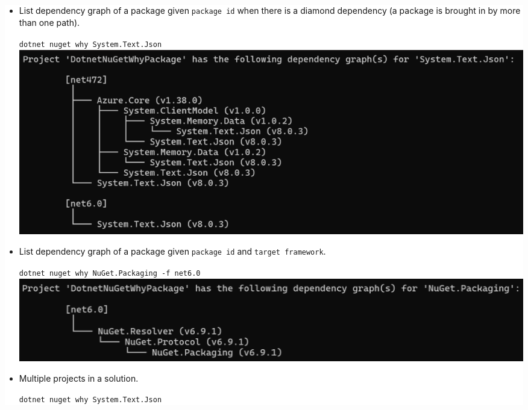 - List dependency graph of a package given `package id` when there is a diamond dependency (a package is brought in by more than one path).

  `dotnet nuget why System.Text.Json`
  ![Project With Diamond Dependency](../../meta/resources/DotnetNugetWhy/ProjectWithDiamondDependency.png)

- List dependency graph of a package given `package id` and `target framework`.

  `dotnet nuget why NuGet.Packaging -f net6.0`
  ![Project With Frameworks Option Specified](../../meta/resources/DotnetNugetWhy/ProjectWithFrameworksOptionSpecified.png)

- Multiple projects in a solution.

  `dotnet nuget why System.Text.Json`